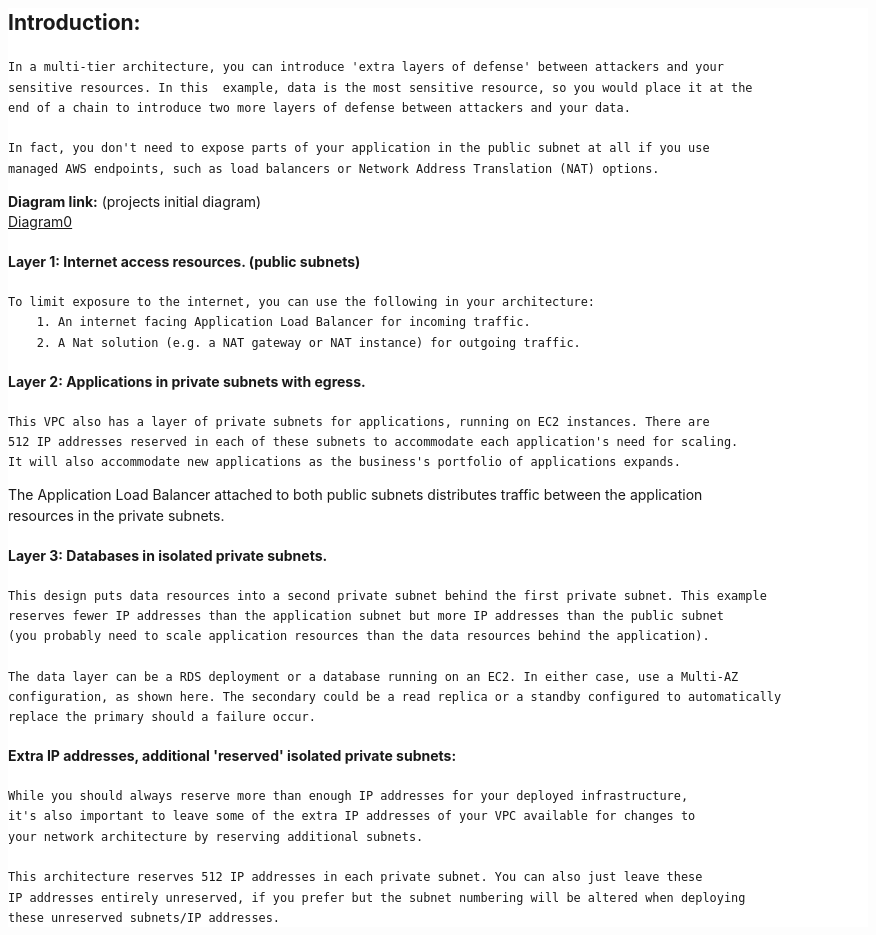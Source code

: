 ## Introduction:  

    In a multi-tier architecture, you can introduce 'extra layers of defense' between attackers and your   
    sensitive resources. In this  example, data is the most sensitive resource, so you would place it at the   
    end of a chain to introduce two more layers of defense between attackers and your data.    

    In fact, you don't need to expose parts of your application in the public subnet at all if you use   
    managed AWS endpoints, such as load balancers or Network Address Translation (NAT) options.      

**Diagram link:**  (projects initial diagram)    
[Diagram0](../includes/diagrams/diagram0.png)    

#### Layer 1: Internet access resources. (public subnets)     
    To limit exposure to the internet, you can use the following in your architecture:  
        1. An internet facing Application Load Balancer for incoming traffic.  
        2. A Nat solution (e.g. a NAT gateway or NAT instance) for outgoing traffic.  

#### Layer 2: Applications in private subnets with egress.      
    This VPC also has a layer of private subnets for applications, running on EC2 instances. There are   
    512 IP addresses reserved in each of these subnets to accommodate each application's need for scaling.   
    It will also accommodate new applications as the business's portfolio of applications expands.      

The Application Load Balancer attached to both public subnets distributes traffic between the application   
resources in the private subnets.      

#### Layer 3: Databases in isolated private subnets.    
    This design puts data resources into a second private subnet behind the first private subnet. This example   
    reserves fewer IP addresses than the application subnet but more IP addresses than the public subnet     
    (you probably need to scale application resources than the data resources behind the application).     

    The data layer can be a RDS deployment or a database running on an EC2. In either case, use a Multi-AZ   
    configuration, as shown here. The secondary could be a read replica or a standby configured to automatically   
    replace the primary should a failure occur.     

#### Extra IP addresses, additional 'reserved' isolated private subnets:  
    While you should always reserve more than enough IP addresses for your deployed infrastructure,     
    it's also important to leave some of the extra IP addresses of your VPC available for changes to     
    your network architecture by reserving additional subnets.     

    This architecture reserves 512 IP addresses in each private subnet. You can also just leave these   
    IP addresses entirely unreserved, if you prefer but the subnet numbering will be altered when deploying   
    these unreserved subnets/IP addresses.      
